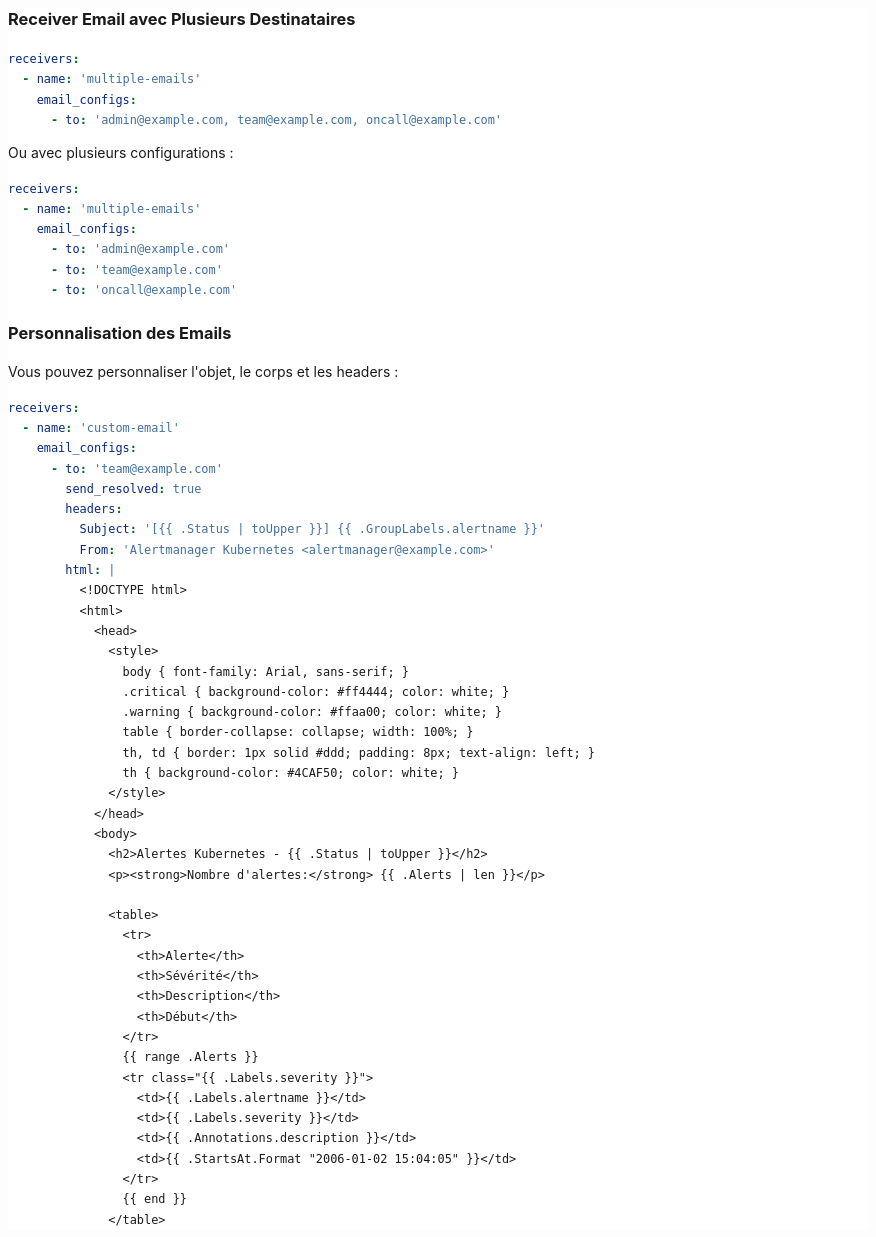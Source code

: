 ### Receiver Email avec Plusieurs Destinataires

```yaml
receivers:
  - name: 'multiple-emails'
    email_configs:
      - to: 'admin@example.com, team@example.com, oncall@example.com'
```

Ou avec plusieurs configurations :

```yaml
receivers:
  - name: 'multiple-emails'
    email_configs:
      - to: 'admin@example.com'
      - to: 'team@example.com'
      - to: 'oncall@example.com'
```

### Personnalisation des Emails

Vous pouvez personnaliser l'objet, le corps et les headers :

```yaml
receivers:
  - name: 'custom-email'
    email_configs:
      - to: 'team@example.com'
        send_resolved: true
        headers:
          Subject: '[{{ .Status | toUpper }}] {{ .GroupLabels.alertname }}'
          From: 'Alertmanager Kubernetes <alertmanager@example.com>'
        html: |
          <!DOCTYPE html>
          <html>
            <head>
              <style>
                body { font-family: Arial, sans-serif; }
                .critical { background-color: #ff4444; color: white; }
                .warning { background-color: #ffaa00; color: white; }
                table { border-collapse: collapse; width: 100%; }
                th, td { border: 1px solid #ddd; padding: 8px; text-align: left; }
                th { background-color: #4CAF50; color: white; }
              </style>
            </head>
            <body>
              <h2>Alertes Kubernetes - {{ .Status | toUpper }}</h2>
              <p><strong>Nombre d'alertes:</strong> {{ .Alerts | len }}</p>

              <table>
                <tr>
                  <th>Alerte</th>
                  <th>Sévérité</th>
                  <th>Description</th>
                  <th>Début</th>
                </tr>
                {{ range .Alerts }}
                <tr class="{{ .Labels.severity }}">
                  <td>{{ .Labels.alertname }}</td>
                  <td>{{ .Labels.severity }}</td>
                  <td>{{ .Annotations.description }}</td>
                  <td>{{ .StartsAt.Format "2006-01-02 15:04:05" }}</td>
                </tr>
                {{ end }}
              </table>
```